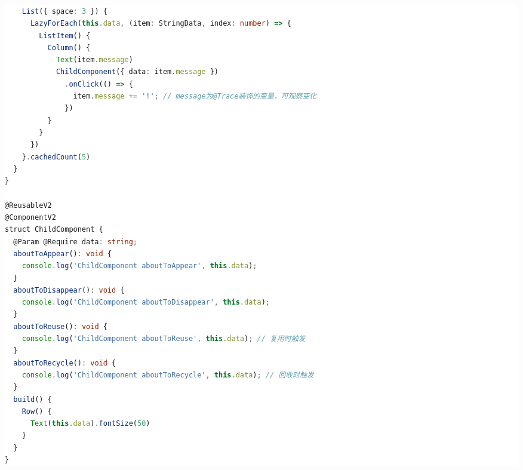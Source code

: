 ```ts
    List({ space: 3 }) {
      LazyForEach(this.data, (item: StringData, index: number) => {
        ListItem() {
          Column() {
            Text(item.message)
            ChildComponent({ data: item.message })
              .onClick(() => {
                item.message += '!'; // message为@Trace装饰的变量，可观察变化
              })
          }
        }
      })
    }.cachedCount(5)
  }
}

@ReusableV2
@ComponentV2
struct ChildComponent {
  @Param @Require data: string;
  aboutToAppear(): void {
    console.log('ChildComponent aboutToAppear', this.data);
  }
  aboutToDisappear(): void {
    console.log('ChildComponent aboutToDisappear', this.data);
  }
  aboutToReuse(): void {
    console.log('ChildComponent aboutToReuse', this.data); // 复用时触发
  }
  aboutToRecycle(): void {
    console.log('ChildComponent aboutToRecycle', this.data); // 回收时触发
  }
  build() {
    Row() {
      Text(this.data).fontSize(50)
    }
  }
}
```


